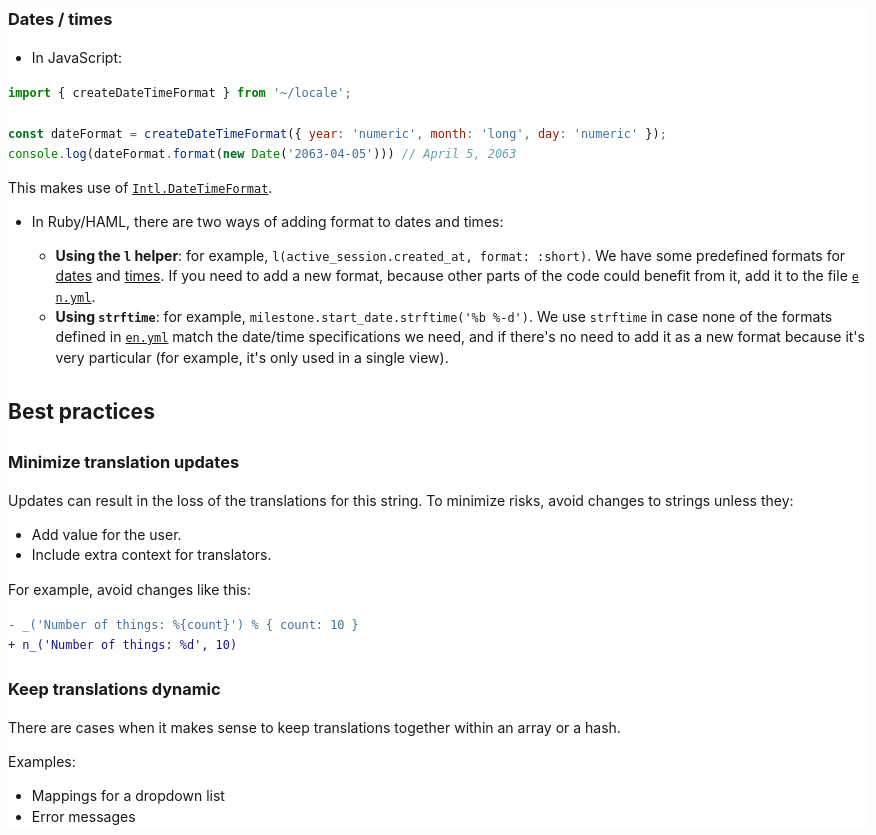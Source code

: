 ### Dates / times

- In JavaScript:

```javascript
import { createDateTimeFormat } from '~/locale';

const dateFormat = createDateTimeFormat({ year: 'numeric', month: 'long', day: 'numeric' });
console.log(dateFormat.format(new Date('2063-04-05'))) // April 5, 2063
```

This makes use of [`Intl.DateTimeFormat`](https://developer.mozilla.org/en-US/docs/Web/JavaScript/Reference/Global_Objects/Intl/DateTimeFormat).

- In Ruby/HAML, there are two ways of adding format to dates and times:

  - **Using the `l` helper**: for example, `l(active_session.created_at, format: :short)`. We have
    some predefined formats for [dates](https://gitlab.com/gitlab-org/gitlab/-/blob/4ab54c2233e91f60a80e5b6fa2181e6899fdcc3e/config/locales/en.yml#L54)
    and [times](https://gitlab.com/gitlab-org/gitlab/-/blob/4ab54c2233e91f60a80e5b6fa2181e6899fdcc3e/config/locales/en.yml#L262).
    If you need to add a new format, because other parts of the code could benefit from it, add it
    to the file [`en.yml`](https://gitlab.com/gitlab-org/gitlab/-/blob/master/config/locales/en.yml).
  - **Using `strftime`**: for example, `milestone.start_date.strftime('%b %-d')`. We use `strftime`
    in case none of the formats defined in [`en.yml`](https://gitlab.com/gitlab-org/gitlab/-/blob/master/config/locales/en.yml)
    match the date/time specifications we need, and if there's no need to add it as a new format
    because it's very particular (for example, it's only used in a single view).

## Best practices

### Minimize translation updates

Updates can result in the loss of the translations for this string. To minimize risks, avoid changes
to strings unless they:

- Add value for the user.
- Include extra context for translators.

For example, avoid changes like this:

```diff
- _('Number of things: %{count}') % { count: 10 }
+ n_('Number of things: %d', 10)
```

### Keep translations dynamic

There are cases when it makes sense to keep translations together within an array or a hash.

Examples:

- Mappings for a dropdown list
- Error messages

